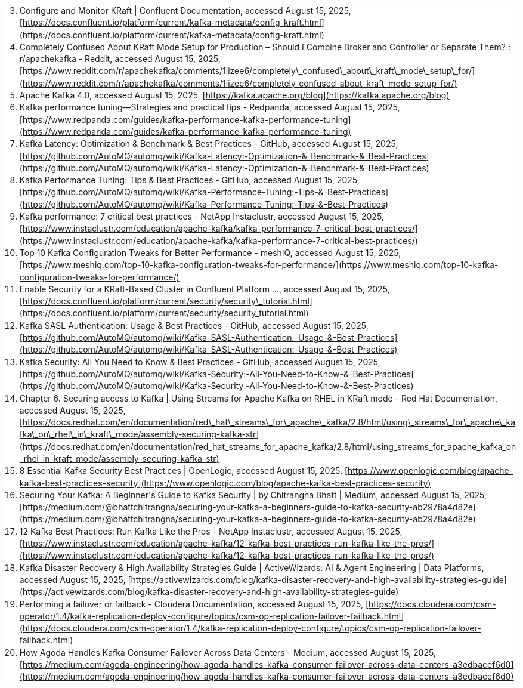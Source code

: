 3. Configure and Monitor KRaft | Confluent Documentation, accessed August 15, 2025, [https://docs.confluent.io/platform/current/kafka-metadata/config-kraft.html](https://docs.confluent.io/platform/current/kafka-metadata/config-kraft.html)  
4. Completely Confused About KRaft Mode Setup for Production – Should I Combine Broker and Controller or Separate Them? : r/apachekafka \- Reddit, accessed August 15, 2025, [https://www.reddit.com/r/apachekafka/comments/1iizee6/completely\_confused\_about\_kraft\_mode\_setup\_for/](https://www.reddit.com/r/apachekafka/comments/1iizee6/completely_confused_about_kraft_mode_setup_for/)  
5. Apache Kafka 4.0, accessed August 15, 2025, [https://kafka.apache.org/blog](https://kafka.apache.org/blog)  
6. Kafka performance tuning—Strategies and practical tips \- Redpanda, accessed August 15, 2025, [https://www.redpanda.com/guides/kafka-performance-kafka-performance-tuning](https://www.redpanda.com/guides/kafka-performance-kafka-performance-tuning)  
7. Kafka Latency: Optimization & Benchmark & Best Practices \- GitHub, accessed August 15, 2025, [https://github.com/AutoMQ/automq/wiki/Kafka-Latency:-Optimization-&-Benchmark-&-Best-Practices](https://github.com/AutoMQ/automq/wiki/Kafka-Latency:-Optimization-&-Benchmark-&-Best-Practices)  
8. Kafka Performance Tuning: Tips & Best Practices \- GitHub, accessed August 15, 2025, [https://github.com/AutoMQ/automq/wiki/Kafka-Performance-Tuning:-Tips-&-Best-Practices](https://github.com/AutoMQ/automq/wiki/Kafka-Performance-Tuning:-Tips-&-Best-Practices)  
9. Kafka performance: 7 critical best practices \- NetApp Instaclustr, accessed August 15, 2025, [https://www.instaclustr.com/education/apache-kafka/kafka-performance-7-critical-best-practices/](https://www.instaclustr.com/education/apache-kafka/kafka-performance-7-critical-best-practices/)  
10. Top 10 Kafka Configuration Tweaks for Better Performance \- meshIQ, accessed August 15, 2025, [https://www.meshiq.com/top-10-kafka-configuration-tweaks-for-performance/](https://www.meshiq.com/top-10-kafka-configuration-tweaks-for-performance/)  
11. Enable Security for a KRaft-Based Cluster in Confluent Platform ..., accessed August 15, 2025, [https://docs.confluent.io/platform/current/security/security\_tutorial.html](https://docs.confluent.io/platform/current/security/security_tutorial.html)  
12. Kafka SASL Authentication: Usage & Best Practices \- GitHub, accessed August 15, 2025, [https://github.com/AutoMQ/automq/wiki/Kafka-SASL-Authentication:-Usage-&-Best-Practices](https://github.com/AutoMQ/automq/wiki/Kafka-SASL-Authentication:-Usage-&-Best-Practices)  
13. Kafka Security: All You Need to Know & Best Practices \- GitHub, accessed August 15, 2025, [https://github.com/AutoMQ/automq/wiki/Kafka-Security:-All-You-Need-to-Know-&-Best-Practices](https://github.com/AutoMQ/automq/wiki/Kafka-Security:-All-You-Need-to-Know-&-Best-Practices)  
14. Chapter 6\. Securing access to Kafka | Using Streams for Apache Kafka on RHEL in KRaft mode \- Red Hat Documentation, accessed August 15, 2025, [https://docs.redhat.com/en/documentation/red\_hat\_streams\_for\_apache\_kafka/2.8/html/using\_streams\_for\_apache\_kafka\_on\_rhel\_in\_kraft\_mode/assembly-securing-kafka-str](https://docs.redhat.com/en/documentation/red_hat_streams_for_apache_kafka/2.8/html/using_streams_for_apache_kafka_on_rhel_in_kraft_mode/assembly-securing-kafka-str)  
15. 8 Essential Kafka Security Best Practices | OpenLogic, accessed August 15, 2025, [https://www.openlogic.com/blog/apache-kafka-best-practices-security](https://www.openlogic.com/blog/apache-kafka-best-practices-security)  
16. Securing Your Kafka: A Beginner's Guide to Kafka Security | by Chitrangna Bhatt | Medium, accessed August 15, 2025, [https://medium.com/@bhattchitrangna/securing-your-kafka-a-beginners-guide-to-kafka-security-ab2978a4d82e](https://medium.com/@bhattchitrangna/securing-your-kafka-a-beginners-guide-to-kafka-security-ab2978a4d82e)  
17. 12 Kafka Best Practices: Run Kafka Like the Pros \- NetApp Instaclustr, accessed August 15, 2025, [https://www.instaclustr.com/education/apache-kafka/12-kafka-best-practices-run-kafka-like-the-pros/](https://www.instaclustr.com/education/apache-kafka/12-kafka-best-practices-run-kafka-like-the-pros/)  
18. Kafka Disaster Recovery & High Availability Strategies Guide | ActiveWizards: AI & Agent Engineering | Data Platforms, accessed August 15, 2025, [https://activewizards.com/blog/kafka-disaster-recovery-and-high-availability-strategies-guide](https://activewizards.com/blog/kafka-disaster-recovery-and-high-availability-strategies-guide)  
19. Performing a failover or failback \- Cloudera Documentation, accessed August 15, 2025, [https://docs.cloudera.com/csm-operator/1.4/kafka-replication-deploy-configure/topics/csm-op-replication-failover-failback.html](https://docs.cloudera.com/csm-operator/1.4/kafka-replication-deploy-configure/topics/csm-op-replication-failover-failback.html)  
20. How Agoda Handles Kafka Consumer Failover Across Data Centers \- Medium, accessed August 15, 2025, [https://medium.com/agoda-engineering/how-agoda-handles-kafka-consumer-failover-across-data-centers-a3edbacef6d0](https://medium.com/agoda-engineering/how-agoda-handles-kafka-consumer-failover-across-data-centers-a3edbacef6d0)  